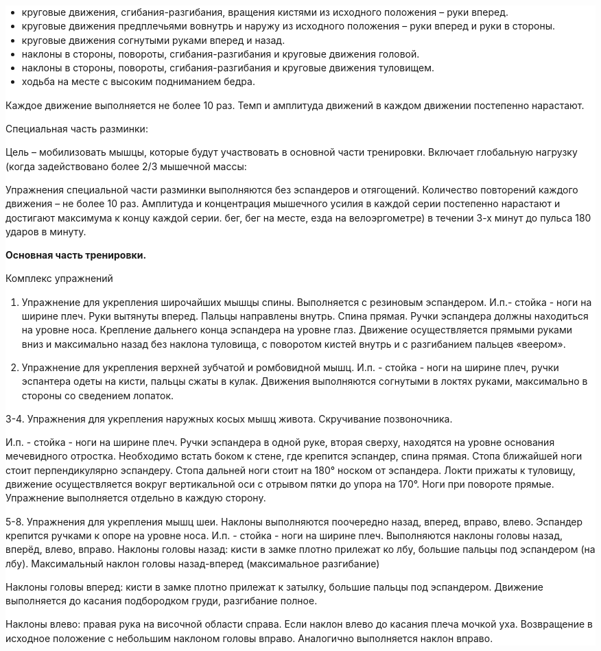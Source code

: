 
* круговые движения, сгибания-разгибания, вращения кистями из исходного положения – руки вперед.
* круговые движения предплечьями вовнутрь и наружу из исходного положения – руки вперед и руки в стороны.
* круговые движения согнутыми руками вперед и назад.
* наклоны в стороны, повороты, сгибания-разгибания и круговые движения головой.
* наклоны в стороны, повороты, сгибания-разгибания и круговые движения туловищем.
* ходьба на месте с высоким подниманием бедра.

Каждое движение выполняется не более 10 раз. Темп и амплитуда движений в каждом движении постепенно нарастают.


Специальная часть разминки:


Цель – мобилизовать мышцы, которые будут участвовать в основной части тренировки. Включает глобальную нагрузку (когда задействовано более 2/3 мышечной массы:

Упражнения специальной части разминки выполняются без эспандеров и отягощений. Количество повторений каждого движения – не более 10 раз. Амплитуда и концентрация мышечного усилия в каждой серии постепенно нарастают и достигают максимума к концу каждой серии.
бег, бег на месте, езда на велоэргометре) в течении 3-х минут до пульса 180 ударов в минуту.


**Основная часть тренировки.**

Комплекс упражнений

1. Упражнение для укрепления широчайших мышцы спины. Выполняется с резиновым эспандером. И.п.- стойка - ноги на ширине плеч. Руки вытянуты вперед. Пальцы направлены внутрь. Спина прямая. Ручки эспандера должны находиться на уровне носа. Крепление дальнего конца эспандера на уровне глаз. Движение осуществляется прямыми руками вниз и максимально назад без наклона туловища, с поворотом кистей внутрь и с разгибанием пальцев «веером».

2. Упражнение для укрепления верхней зубчатой и ромбовидной мышц. И.п. - стойка - ноги на ширине плеч, ручки эспантера одеты на кисти, пальцы сжаты в кулак. Движения выполняются согнутыми в локтях руками, максимально в стороны со сведением лопаток.

3-4. Упражнения для укрепления наружных косых мышц живота. Скручивание позвоночника.

И.п. - стойка - ноги на ширине плеч. Ручки эспандера в одной руке, вторая сверху, находятся на уровне основания мечевидного отростка. Необходимо встать боком к стене, где крепится эспандер, спина прямая. Стопа ближайшей ноги стоит перпендикулярно эспандеру. Стопа дальней ноги стоит на 180° носком от эспандера. Локти прижаты к туловищу, движение осуществляется вокруг вертикальной оси с отрывом пятки до упора на 170°. Ноги при повороте прямые. Упражнение выполняется отдельно в каждую сторону.

5-8. Упражнения для укрепления мышц шеи. Наклоны выполняются поочередно назад, вперед, вправо, влево. Эспандер крепится ручками к опоре на уровне носа. И.п. - стойка - ноги на ширине плеч. Выполняются наклоны головы назад, вперёд, влево, вправо. Наклоны головы назад: кисти в замке плотно прилежат ко лбу, большие пальцы под эспандером (на лбу). Максимальный наклон головы назад-вперед (максимальное разгибание)

Наклоны головы вперед: кисти в замке плотно прилежат к затылку, большие пальцы под эспандером. Движение выполняется до касания подбородком груди, разгибание полное.

Наклоны влево: правая рука на височной области справа. Если наклон влево до касания плеча мочкой уха. Возвращение в исходное положение с небольшим наклоном головы вправо. Аналогично выполняется наклон вправо.
